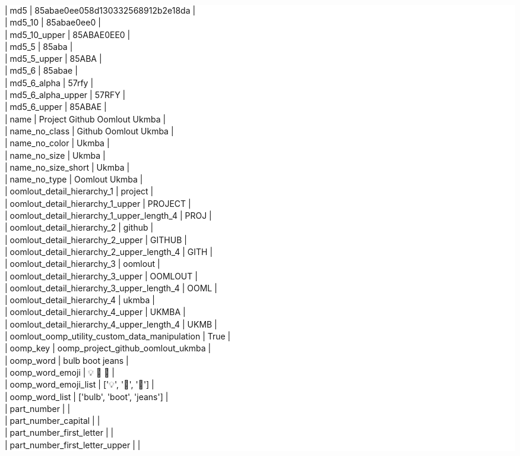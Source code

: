 | md5 | 85abae0ee058d130332568912b2e18da |  
| md5_10 | 85abae0ee0 |  
| md5_10_upper | 85ABAE0EE0 |  
| md5_5 | 85aba |  
| md5_5_upper | 85ABA |  
| md5_6 | 85abae |  
| md5_6_alpha | 57rfy |  
| md5_6_alpha_upper | 57RFY |  
| md5_6_upper | 85ABAE |  
| name | Project Github Oomlout Ukmba |  
| name_no_class | Github Oomlout Ukmba |  
| name_no_color | Ukmba |  
| name_no_size | Ukmba |  
| name_no_size_short | Ukmba |  
| name_no_type | Oomlout Ukmba |  
| oomlout_detail_hierarchy_1 | project |  
| oomlout_detail_hierarchy_1_upper | PROJECT |  
| oomlout_detail_hierarchy_1_upper_length_4 | PROJ |  
| oomlout_detail_hierarchy_2 | github |  
| oomlout_detail_hierarchy_2_upper | GITHUB |  
| oomlout_detail_hierarchy_2_upper_length_4 | GITH |  
| oomlout_detail_hierarchy_3 | oomlout |  
| oomlout_detail_hierarchy_3_upper | OOMLOUT |  
| oomlout_detail_hierarchy_3_upper_length_4 | OOML |  
| oomlout_detail_hierarchy_4 | ukmba |  
| oomlout_detail_hierarchy_4_upper | UKMBA |  
| oomlout_detail_hierarchy_4_upper_length_4 | UKMB |  
| oomlout_oomp_utility_custom_data_manipulation | True |  
| oomp_key | oomp_project_github_oomlout_ukmba |  
| oomp_word | bulb boot jeans |  
| oomp_word_emoji | :bulb: :boot: :jeans: |  
| oomp_word_emoji_list | [':bulb:', ':boot:', ':jeans:'] |  
| oomp_word_list | ['bulb', 'boot', 'jeans'] |  
| part_number |  |  
| part_number_capital |  |  
| part_number_first_letter |  |  
| part_number_first_letter_upper |  |  